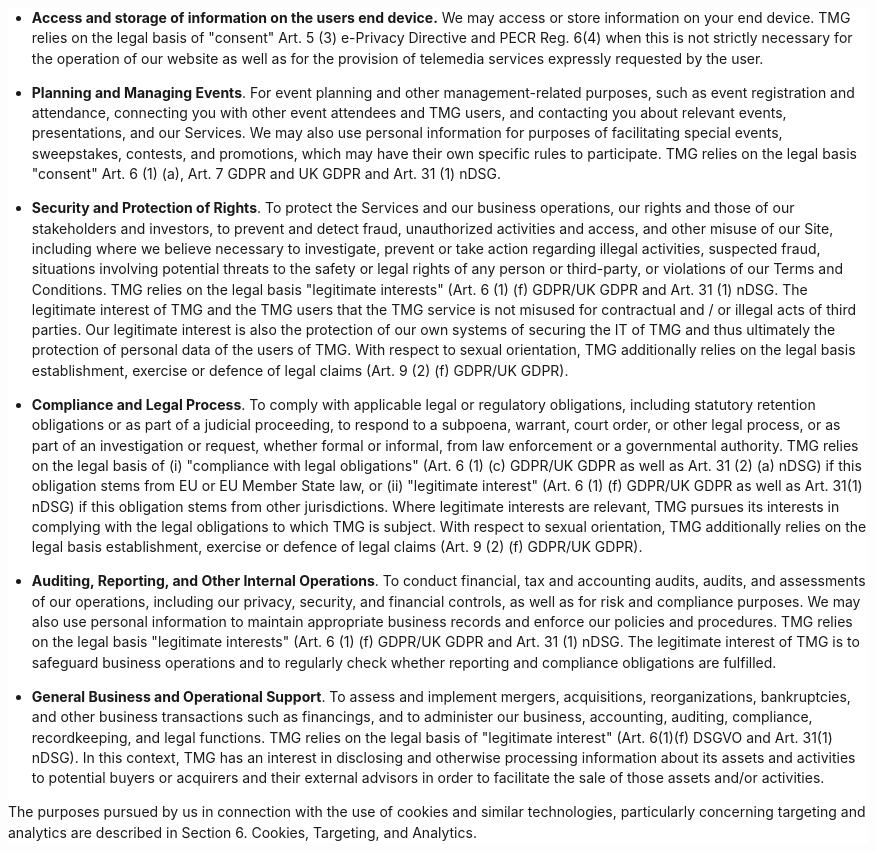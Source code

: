 * **Access and storage of information on the users end device.** We may access or store information on your end device. TMG relies on the legal basis of "consent" Art. 5 (3) e-Privacy Directive and PECR Reg. 6(4) when this is not strictly necessary for the operation of our website as well as for the provision of telemedia services expressly requested by the user.
    
* **Planning and Managing Events**. For event planning and other management-related purposes, such as event registration and attendance, connecting you with other event attendees and TMG users, and contacting you about relevant events, presentations, and our Services. We may also use personal information for purposes of facilitating special events, sweepstakes, contests, and promotions, which may have their own specific rules to participate. TMG relies on the legal basis "consent" Art. 6 (1) (a), Art. 7 GDPR and UK GDPR and Art. 31 (1) nDSG.
    
* **Security and Protection of Rights**. To protect the Services and our business operations, our rights and those of our stakeholders and investors, to prevent and detect fraud, unauthorized activities and access, and other misuse of our Site, including where we believe necessary to investigate, prevent or take action regarding illegal activities, suspected fraud, situations involving potential threats to the safety or legal rights of any person or third-party, or violations of our Terms and Conditions. TMG relies on the legal basis "legitimate interests" (Art. 6 (1) (f) GDPR/UK GDPR and Art. 31 (1) nDSG. The legitimate interest of TMG and the TMG users that the TMG service is not misused for contractual and / or illegal acts of third parties. Our legitimate interest is also the protection of our own systems of securing the IT of TMG and thus ultimately the protection of personal data of the users of TMG. With respect to sexual orientation, TMG additionally relies on the legal basis establishment, exercise or defence of legal claims (Art. 9 (2) (f) GDPR/UK GDPR).
    
* **Compliance and Legal Process**. To comply with applicable legal or regulatory obligations, including statutory retention obligations or as part of a judicial proceeding, to respond to a subpoena, warrant, court order, or other legal process, or as part of an investigation or request, whether formal or informal, from law enforcement or a governmental authority. TMG relies on the legal basis of (i) "compliance with legal obligations" (Art. 6 (1) (c) GDPR/UK GDPR as well as Art. 31 (2) (a) nDSG) if this obligation stems from EU or EU Member State law, or (ii) "legitimate interest" (Art. 6 (1) (f) GDPR/UK GDPR as well as Art. 31(1) nDSG) if this obligation stems from other jurisdictions. Where legitimate interests are relevant, TMG pursues its interests in complying with the legal obligations to which TMG is subject. With respect to sexual orientation, TMG additionally relies on the legal basis establishment, exercise or defence of legal claims (Art. 9 (2) (f) GDPR/UK GDPR).
    
* **Auditing, Reporting, and Other Internal Operations**. To conduct financial, tax and accounting audits, audits, and assessments of our operations, including our privacy, security, and financial controls, as well as for risk and compliance purposes. We may also use personal information to maintain appropriate business records and enforce our policies and procedures. TMG relies on the legal basis "legitimate interests" (Art. 6 (1) (f) GDPR/UK GDPR and Art. 31 (1) nDSG. The legitimate interest of TMG is to safeguard business operations and to regularly check whether reporting and compliance obligations are fulfilled.
    
* **General Business and Operational Support**. To assess and implement mergers, acquisitions, reorganizations, bankruptcies, and other business transactions such as financings, and to administer our business, accounting, auditing, compliance, recordkeeping, and legal functions. TMG relies on the legal basis of "legitimate interest" (Art. 6(1)(f) DSGVO and Art. 31(1) nDSG). In this context, TMG has an interest in disclosing and otherwise processing information about its assets and activities to potential buyers or acquirers and their external advisors in order to facilitate the sale of those assets and/or activities.
    

The purposes pursued by us in connection with the use of cookies and similar technologies, particularly concerning targeting and analytics are described in Section 6. Cookies, Targeting, and Analytics.
